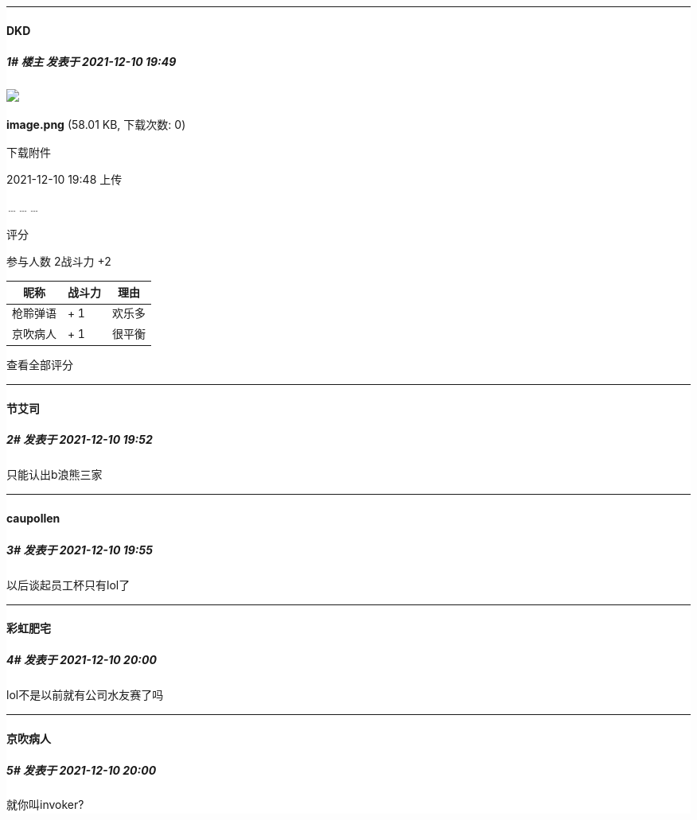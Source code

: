 

*****

####  DKD  
##### 1#       楼主       发表于 2021-12-10 19:49

<img src="https://img.saraba1st.com/forum/202112/10/194858pnlwnn3cc06yw0wl.png" referrerpolicy="no-referrer">

<strong>image.png</strong> (58.01 KB, 下载次数: 0)

下载附件

2021-12-10 19:48 上传

﹍﹍﹍

评分

 参与人数 2战斗力 +2

|昵称|战斗力|理由|
|----|---|---|
| 枪聆弹语| + 1|欢乐多|
| 京吹病人| + 1|很平衡|

查看全部评分

*****

####  节艾司  
##### 2#       发表于 2021-12-10 19:52

只能认出b浪熊三家

*****

####  caupollen  
##### 3#       发表于 2021-12-10 19:55

以后谈起员工杯只有lol了

*****

####  彩虹肥宅  
##### 4#       发表于 2021-12-10 20:00

lol不是以前就有公司水友赛了吗

*****

####  京吹病人  
##### 5#       发表于 2021-12-10 20:00

就你叫invoker?
